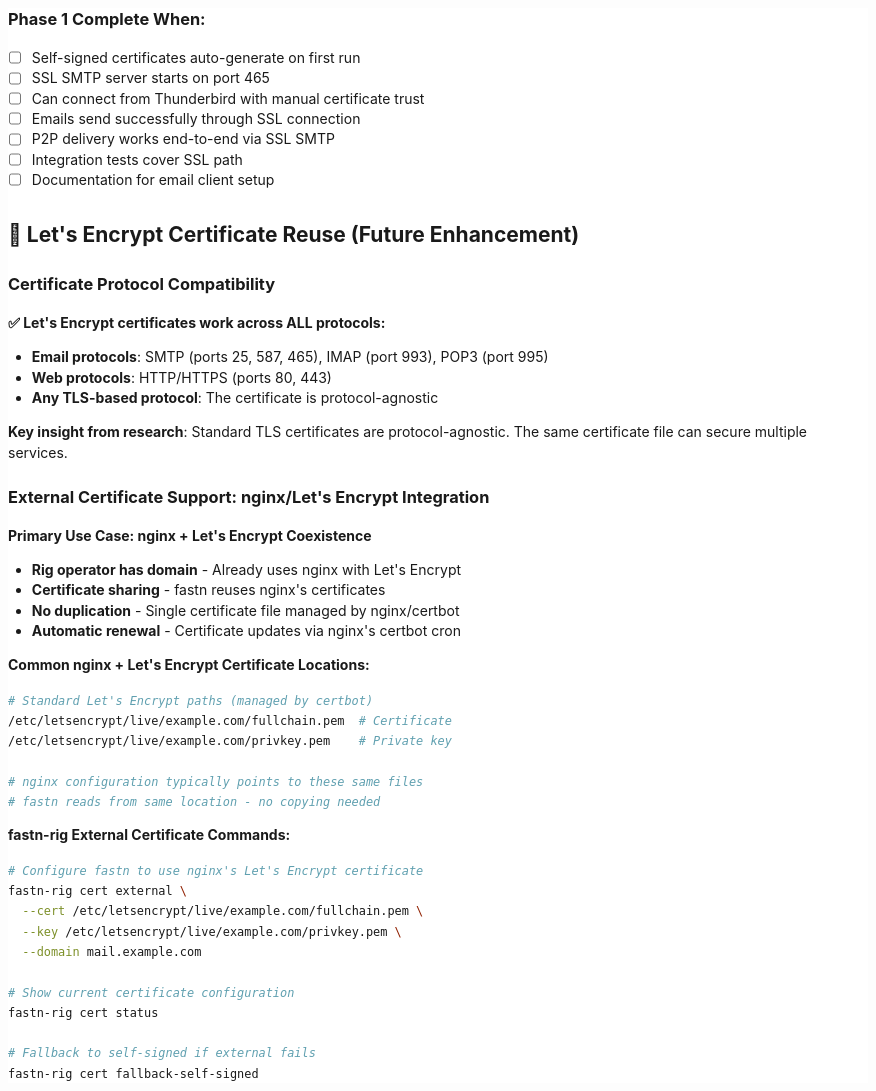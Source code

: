 ### Phase 1 Complete When:
- [ ] Self-signed certificates auto-generate on first run
- [ ] SSL SMTP server starts on port 465
- [ ] Can connect from Thunderbird with manual certificate trust
- [ ] Emails send successfully through SSL connection
- [ ] P2P delivery works end-to-end via SSL SMTP
- [ ] Integration tests cover SSL path
- [ ] Documentation for email client setup

## 📜 **Let's Encrypt Certificate Reuse (Future Enhancement)**

### Certificate Protocol Compatibility

**✅ Let's Encrypt certificates work across ALL protocols:**
- **Email protocols**: SMTP (ports 25, 587, 465), IMAP (port 993), POP3 (port 995)
- **Web protocols**: HTTP/HTTPS (ports 80, 443)
- **Any TLS-based protocol**: The certificate is protocol-agnostic

**Key insight from research**: Standard TLS certificates are protocol-agnostic. The same certificate file can secure multiple services.

### External Certificate Support: nginx/Let's Encrypt Integration

**Primary Use Case: nginx + Let's Encrypt Coexistence**
- **Rig operator has domain** - Already uses nginx with Let's Encrypt
- **Certificate sharing** - fastn reuses nginx's certificates
- **No duplication** - Single certificate file managed by nginx/certbot
- **Automatic renewal** - Certificate updates via nginx's certbot cron

**Common nginx + Let's Encrypt Certificate Locations:**
```bash
# Standard Let's Encrypt paths (managed by certbot)
/etc/letsencrypt/live/example.com/fullchain.pem  # Certificate
/etc/letsencrypt/live/example.com/privkey.pem    # Private key

# nginx configuration typically points to these same files
# fastn reads from same location - no copying needed
```

**fastn-rig External Certificate Commands:**
```bash
# Configure fastn to use nginx's Let's Encrypt certificate
fastn-rig cert external \
  --cert /etc/letsencrypt/live/example.com/fullchain.pem \
  --key /etc/letsencrypt/live/example.com/privkey.pem \
  --domain mail.example.com

# Show current certificate configuration
fastn-rig cert status

# Fallback to self-signed if external fails
fastn-rig cert fallback-self-signed
```
